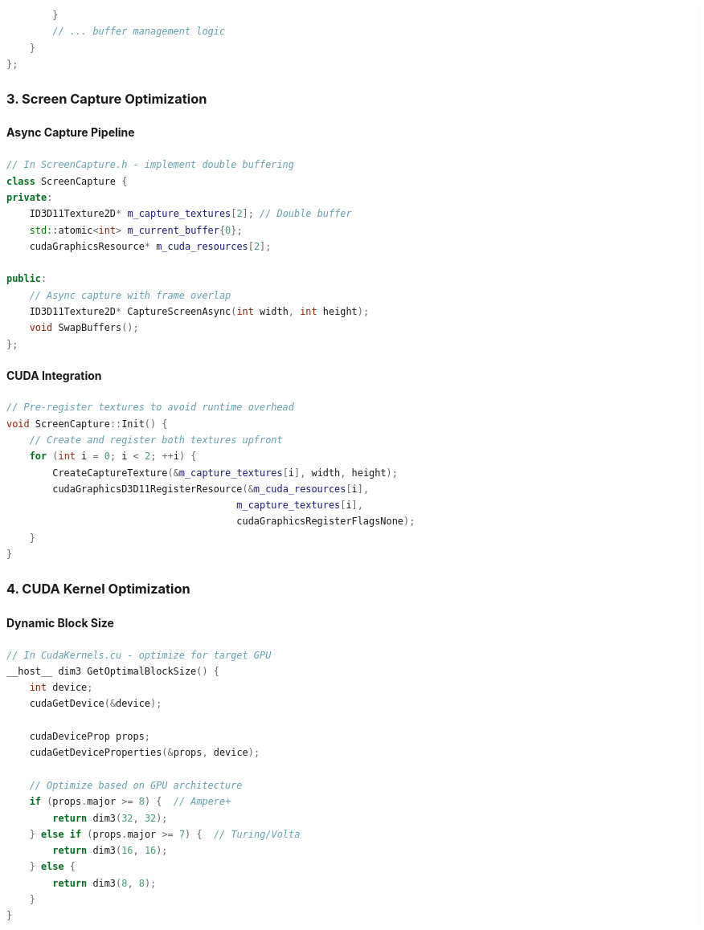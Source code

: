 ```cpp
        }
        // ... buffer management logic
    }
};
```

### 3. Screen Capture Optimization

#### **Async Capture Pipeline**
```cpp
// In ScreenCapture.h - implement double buffering
class ScreenCapture {
private:
    ID3D11Texture2D* m_capture_textures[2]; // Double buffer
    std::atomic<int> m_current_buffer{0};
    cudaGraphicsResource* m_cuda_resources[2];
    
public:
    // Async capture with frame overlap
    ID3D11Texture2D* CaptureScreenAsync(int width, int height);
    void SwapBuffers();
};
```

#### **CUDA Integration**
```cpp
// Pre-register textures to avoid runtime overhead
void ScreenCapture::Init() {
    // Create and register both textures upfront
    for (int i = 0; i < 2; ++i) {
        CreateCaptureTexture(&m_capture_textures[i], width, height);
        cudaGraphicsD3D11RegisterResource(&m_cuda_resources[i], 
                                        m_capture_textures[i], 
                                        cudaGraphicsRegisterFlagsNone);
    }
}
```

### 4. CUDA Kernel Optimization

#### **Dynamic Block Size**
```cpp
// In CudaKernels.cu - optimize for target GPU
__host__ dim3 GetOptimalBlockSize() {
    int device;
    cudaGetDevice(&device);
    
    cudaDeviceProp props;
    cudaGetDeviceProperties(&props, device);
    
    // Optimize based on GPU architecture
    if (props.major >= 8) {  // Ampere+
        return dim3(32, 32);
    } else if (props.major >= 7) {  // Turing/Volta
        return dim3(16, 16);
    } else {
        return dim3(8, 8);
    }
}
```
